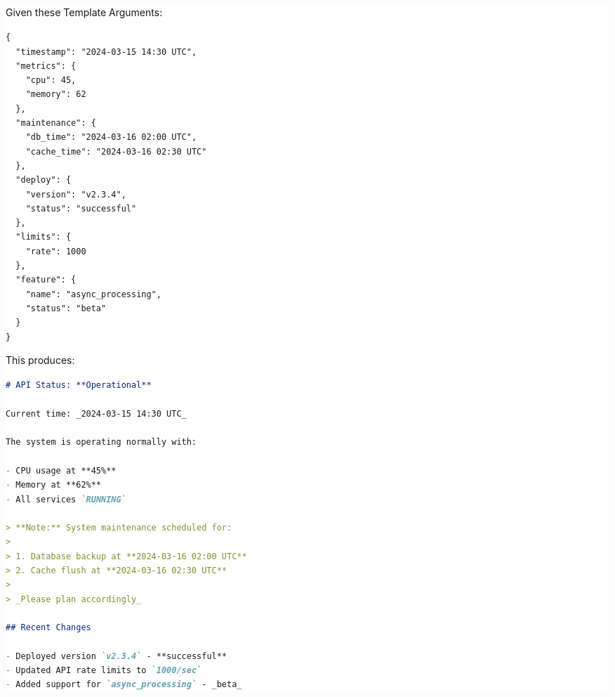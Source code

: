 Given these Template Arguments:

```jsonc
{
  "timestamp": "2024-03-15 14:30 UTC",
  "metrics": {
    "cpu": 45,
    "memory": 62
  },
  "maintenance": {
    "db_time": "2024-03-16 02:00 UTC",
    "cache_time": "2024-03-16 02:30 UTC"
  },
  "deploy": {
    "version": "v2.3.4",
    "status": "successful"
  },
  "limits": {
    "rate": 1000
  },
  "feature": {
    "name": "async_processing",
    "status": "beta"
  }
}
```

This produces:

```markdown
# API Status: **Operational**

Current time: _2024-03-15 14:30 UTC_

The system is operating normally with:

- CPU usage at **45%**
- Memory at **62%**
- All services `RUNNING`

> **Note:** System maintenance scheduled for:
>
> 1. Database backup at **2024-03-16 02:00 UTC**
> 2. Cache flush at **2024-03-16 02:30 UTC**
>
> _Please plan accordingly_

## Recent Changes

- Deployed version `v2.3.4` - **successful**
- Updated API rate limits to `1000/sec`
- Added support for `async_processing` - _beta_
```
